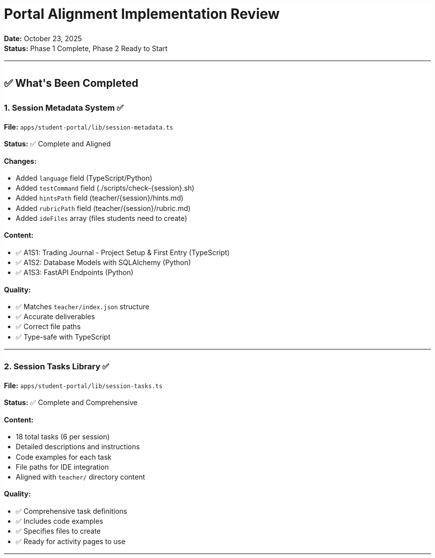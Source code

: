 # Portal Alignment Implementation Review

**Date:** October 23, 2025  
**Status:** Phase 1 Complete, Phase 2 Ready to Start

---

## ✅ **What's Been Completed**

### **1. Session Metadata System** ✅
**File:** `apps/student-portal/lib/session-metadata.ts`

**Status:** ✅ Complete and Aligned

**Changes:**
- Added `language` field (TypeScript/Python)
- Added `testCommand` field (./scripts/check-{session}.sh)
- Added `hintsPath` field (teacher/{session}/hints.md)
- Added `rubricPath` field (teacher/{session}/rubric.md)
- Added `ideFiles` array (files students need to create)

**Content:**
- ✅ A1S1: Trading Journal - Project Setup & First Entry (TypeScript)
- ✅ A1S2: Database Models with SQLAlchemy (Python)
- ✅ A1S3: FastAPI Endpoints (Python)

**Quality:**
- ✅ Matches `teacher/index.json` structure
- ✅ Accurate deliverables
- ✅ Correct file paths
- ✅ Type-safe with TypeScript

---

### **2. Session Tasks Library** ✅
**File:** `apps/student-portal/lib/session-tasks.ts`

**Status:** ✅ Complete and Comprehensive

**Content:**
- 18 total tasks (6 per session)
- Detailed descriptions and instructions
- Code examples for each task
- File paths for IDE integration
- Aligned with `teacher/` directory content

**Quality:**
- ✅ Comprehensive task definitions
- ✅ Includes code examples
- ✅ Specifies files to create
- ✅ Ready for activity pages to use

---
